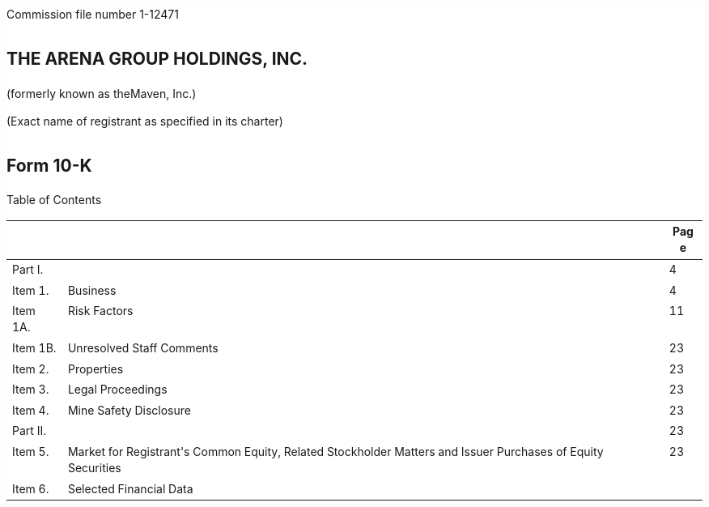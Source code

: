 <p>Commission file number 1-12471</p>
<h2>THE ARENA GROUP HOLDINGS, INC.</h2>
<p>(formerly known as theMaven, Inc.)</p>
<p>(Exact name of registrant as specified in its charter)</p>
<h2>Form 10-K</h2>
<p>Table of Contents</p>
<table>
<thead>
<tr>
<th></th>
<th></th>
<th>Page</th>
</tr>
</thead>
<tbody>
<tr>
<td>Part I.</td>
<td></td>
<td>4</td>
</tr>
<tr>
<td>Item 1.</td>
<td>Business</td>
<td>4</td>
</tr>
<tr>
<td>Item 1A.</td>
<td>Risk Factors</td>
<td>11</td>
</tr>
<tr>
<td>Item 1B.</td>
<td>Unresolved Staff Comments</td>
<td>23</td>
</tr>
<tr>
<td>Item 2.</td>
<td>Properties</td>
<td>23</td>
</tr>
<tr>
<td>Item 3.</td>
<td>Legal Proceedings</td>
<td>23</td>
</tr>
<tr>
<td>Item 4.</td>
<td>Mine Safety Disclosure</td>
<td>23</td>
</tr>
<tr>
<td>Part II.</td>
<td></td>
<td>23</td>
</tr>
<tr>
<td>Item 5.</td>
<td>Market for Registrant's Common Equity, Related Stockholder Matters and Issuer Purchases of Equity Securities</td>
<td>23</td>
</tr>
<tr>
<td>Item 6.</td>
<td>Selected Financial Data</td>